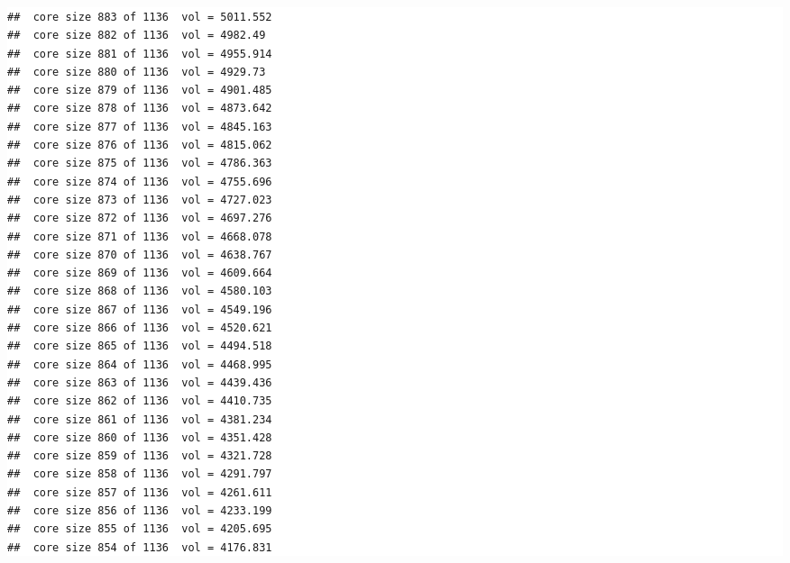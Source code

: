     ##  core size 883 of 1136  vol = 5011.552 
    ##  core size 882 of 1136  vol = 4982.49 
    ##  core size 881 of 1136  vol = 4955.914 
    ##  core size 880 of 1136  vol = 4929.73 
    ##  core size 879 of 1136  vol = 4901.485 
    ##  core size 878 of 1136  vol = 4873.642 
    ##  core size 877 of 1136  vol = 4845.163 
    ##  core size 876 of 1136  vol = 4815.062 
    ##  core size 875 of 1136  vol = 4786.363 
    ##  core size 874 of 1136  vol = 4755.696 
    ##  core size 873 of 1136  vol = 4727.023 
    ##  core size 872 of 1136  vol = 4697.276 
    ##  core size 871 of 1136  vol = 4668.078 
    ##  core size 870 of 1136  vol = 4638.767 
    ##  core size 869 of 1136  vol = 4609.664 
    ##  core size 868 of 1136  vol = 4580.103 
    ##  core size 867 of 1136  vol = 4549.196 
    ##  core size 866 of 1136  vol = 4520.621 
    ##  core size 865 of 1136  vol = 4494.518 
    ##  core size 864 of 1136  vol = 4468.995 
    ##  core size 863 of 1136  vol = 4439.436 
    ##  core size 862 of 1136  vol = 4410.735 
    ##  core size 861 of 1136  vol = 4381.234 
    ##  core size 860 of 1136  vol = 4351.428 
    ##  core size 859 of 1136  vol = 4321.728 
    ##  core size 858 of 1136  vol = 4291.797 
    ##  core size 857 of 1136  vol = 4261.611 
    ##  core size 856 of 1136  vol = 4233.199 
    ##  core size 855 of 1136  vol = 4205.695 
    ##  core size 854 of 1136  vol = 4176.831 